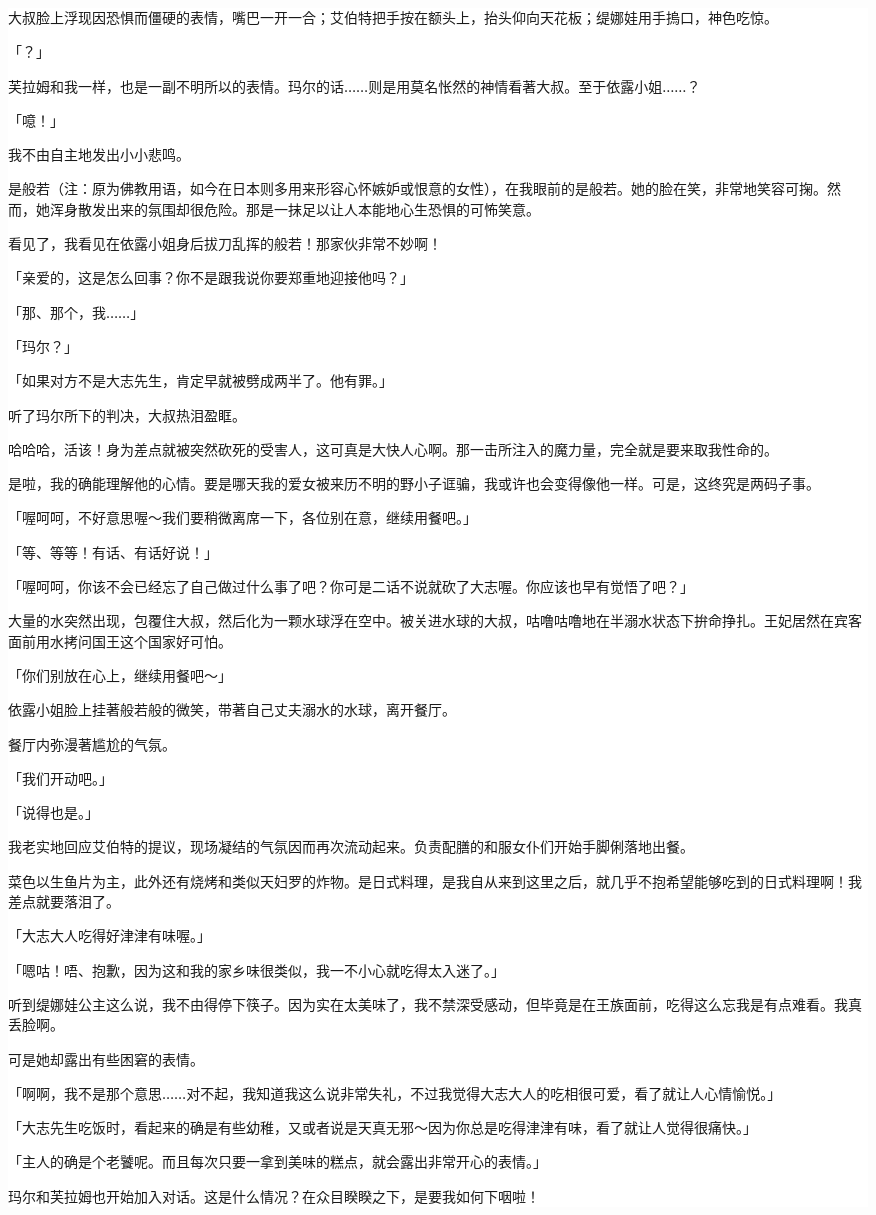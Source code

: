 大叔脸上浮现因恐惧而僵硬的表情，嘴巴一开一合；艾伯特把手按在额头上，抬头仰向天花板；缇娜娃用手摀口，神色吃惊。

「？」

芙拉姆和我一样，也是一副不明所以的表情。玛尔的话……则是用莫名怅然的神情看著大叔。至于依露小姐……？

「噫！」

我不由自主地发出小小悲鸣。

是般若（注：原为佛教用语，如今在日本则多用来形容心怀嫉妒或恨意的女性），在我眼前的是般若。她的脸在笑，非常地笑容可掬。然而，她浑身散发出来的氛围却很危险。那是一抹足以让人本能地心生恐惧的可怖笑意。

看见了，我看见在依露小姐身后拔刀乱挥的般若！那家伙非常不妙啊！

「亲爱的，这是怎么回事？你不是跟我说你要郑重地迎接他吗？」

「那、那个，我……」

「玛尔？」

「如果对方不是大志先生，肯定早就被劈成两半了。他有罪。」

听了玛尔所下的判决，大叔热泪盈眶。

哈哈哈，活该！身为差点就被突然砍死的受害人，这可真是大快人心啊。那一击所注入的魔力量，完全就是要来取我性命的。

是啦，我的确能理解他的心情。要是哪天我的爱女被来历不明的野小子诓骗，我或许也会变得像他一样。可是，这终究是两码子事。

「喔呵呵，不好意思喔～我们要稍微离席一下，各位别在意，继续用餐吧。」

「等、等等！有话、有话好说！」

「喔呵呵，你该不会已经忘了自己做过什么事了吧？你可是二话不说就砍了大志喔。你应该也早有觉悟了吧？」

大量的水突然出现，包覆住大叔，然后化为一颗水球浮在空中。被关进水球的大叔，咕噜咕噜地在半溺水状态下拚命挣扎。王妃居然在宾客面前用水拷问国王这个国家好可怕。

「你们别放在心上，继续用餐吧～」

依露小姐脸上挂著般若般的微笑，带著自己丈夫溺水的水球，离开餐厅。

餐厅内弥漫著尴尬的气氛。

「我们开动吧。」

「说得也是。」

我老实地回应艾伯特的提议，现场凝结的气氛因而再次流动起来。负责配膳的和服女仆们开始手脚俐落地出餐。

菜色以生鱼片为主，此外还有烧烤和类似天妇罗的炸物。是日式料理，是我自从来到这里之后，就几乎不抱希望能够吃到的日式料理啊！我差点就要落泪了。

「大志大人吃得好津津有味喔。」

「嗯咕！唔、抱歉，因为这和我的家乡味很类似，我一不小心就吃得太入迷了。」

听到缇娜娃公主这么说，我不由得停下筷子。因为实在太美味了，我不禁深受感动，但毕竟是在王族面前，吃得这么忘我是有点难看。我真丢脸啊。

可是她却露出有些困窘的表情。

「啊啊，我不是那个意思……对不起，我知道我这么说非常失礼，不过我觉得大志大人的吃相很可爱，看了就让人心情愉悦。」

「大志先生吃饭时，看起来的确是有些幼稚，又或者说是天真无邪～因为你总是吃得津津有味，看了就让人觉得很痛快。」

「主人的确是个老饕呢。而且每次只要一拿到美味的糕点，就会露出非常开心的表情。」

玛尔和芙拉姆也开始加入对话。这是什么情况？在众目睽睽之下，是要我如何下咽啦！
